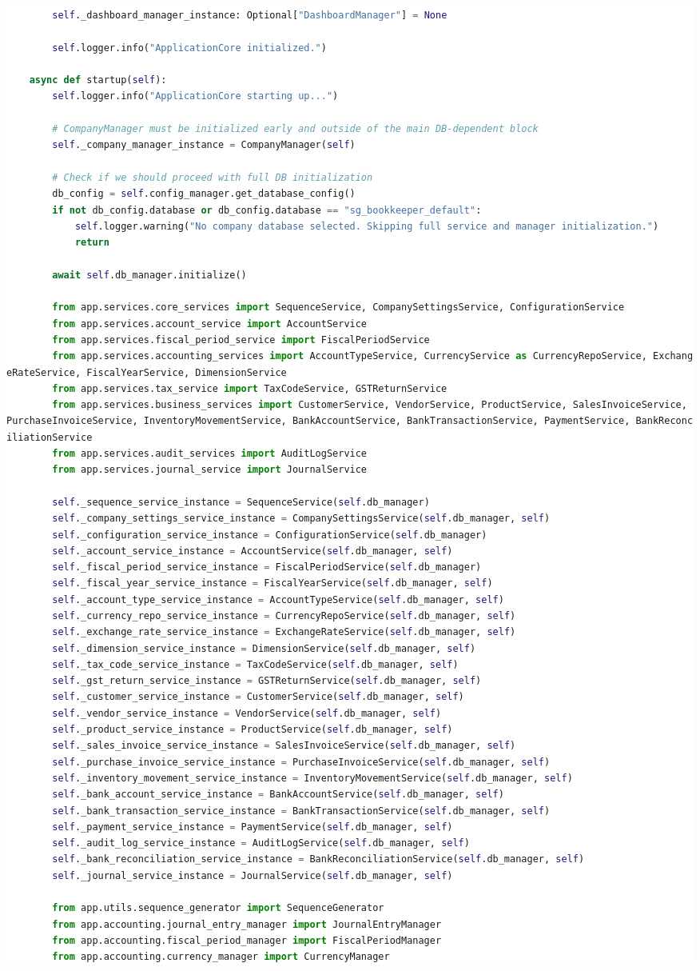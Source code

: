 ```python
        self._dashboard_manager_instance: Optional["DashboardManager"] = None
        
        self.logger.info("ApplicationCore initialized.")

    async def startup(self):
        self.logger.info("ApplicationCore starting up...")
        
        # CompanyManager must be initialized early and outside of the main DB-dependent block
        self._company_manager_instance = CompanyManager(self)
        
        # Check if we should proceed with full DB initialization
        db_config = self.config_manager.get_database_config()
        if not db_config.database or db_config.database == "sg_bookkeeper_default":
            self.logger.warning("No company database selected. Skipping full service and manager initialization.")
            return

        await self.db_manager.initialize() 
        
        from app.services.core_services import SequenceService, CompanySettingsService, ConfigurationService
        from app.services.account_service import AccountService
        from app.services.fiscal_period_service import FiscalPeriodService
        from app.services.accounting_services import AccountTypeService, CurrencyService as CurrencyRepoService, ExchangeRateService, FiscalYearService, DimensionService
        from app.services.tax_service import TaxCodeService, GSTReturnService 
        from app.services.business_services import CustomerService, VendorService, ProductService, SalesInvoiceService, PurchaseInvoiceService, InventoryMovementService, BankAccountService, BankTransactionService, PaymentService, BankReconciliationService
        from app.services.audit_services import AuditLogService
        from app.services.journal_service import JournalService 
        
        self._sequence_service_instance = SequenceService(self.db_manager)
        self._company_settings_service_instance = CompanySettingsService(self.db_manager, self)
        self._configuration_service_instance = ConfigurationService(self.db_manager)
        self._account_service_instance = AccountService(self.db_manager, self)
        self._fiscal_period_service_instance = FiscalPeriodService(self.db_manager)
        self._fiscal_year_service_instance = FiscalYearService(self.db_manager, self)
        self._account_type_service_instance = AccountTypeService(self.db_manager, self) 
        self._currency_repo_service_instance = CurrencyRepoService(self.db_manager, self)
        self._exchange_rate_service_instance = ExchangeRateService(self.db_manager, self)
        self._dimension_service_instance = DimensionService(self.db_manager, self)
        self._tax_code_service_instance = TaxCodeService(self.db_manager, self)
        self._gst_return_service_instance = GSTReturnService(self.db_manager, self)
        self._customer_service_instance = CustomerService(self.db_manager, self)
        self._vendor_service_instance = VendorService(self.db_manager, self) 
        self._product_service_instance = ProductService(self.db_manager, self)
        self._sales_invoice_service_instance = SalesInvoiceService(self.db_manager, self)
        self._purchase_invoice_service_instance = PurchaseInvoiceService(self.db_manager, self) 
        self._inventory_movement_service_instance = InventoryMovementService(self.db_manager, self) 
        self._bank_account_service_instance = BankAccountService(self.db_manager, self) 
        self._bank_transaction_service_instance = BankTransactionService(self.db_manager, self)
        self._payment_service_instance = PaymentService(self.db_manager, self) 
        self._audit_log_service_instance = AuditLogService(self.db_manager, self)
        self._bank_reconciliation_service_instance = BankReconciliationService(self.db_manager, self)
        self._journal_service_instance = JournalService(self.db_manager, self)
        
        from app.utils.sequence_generator import SequenceGenerator 
        from app.accounting.journal_entry_manager import JournalEntryManager
        from app.accounting.fiscal_period_manager import FiscalPeriodManager
        from app.accounting.currency_manager import CurrencyManager
```